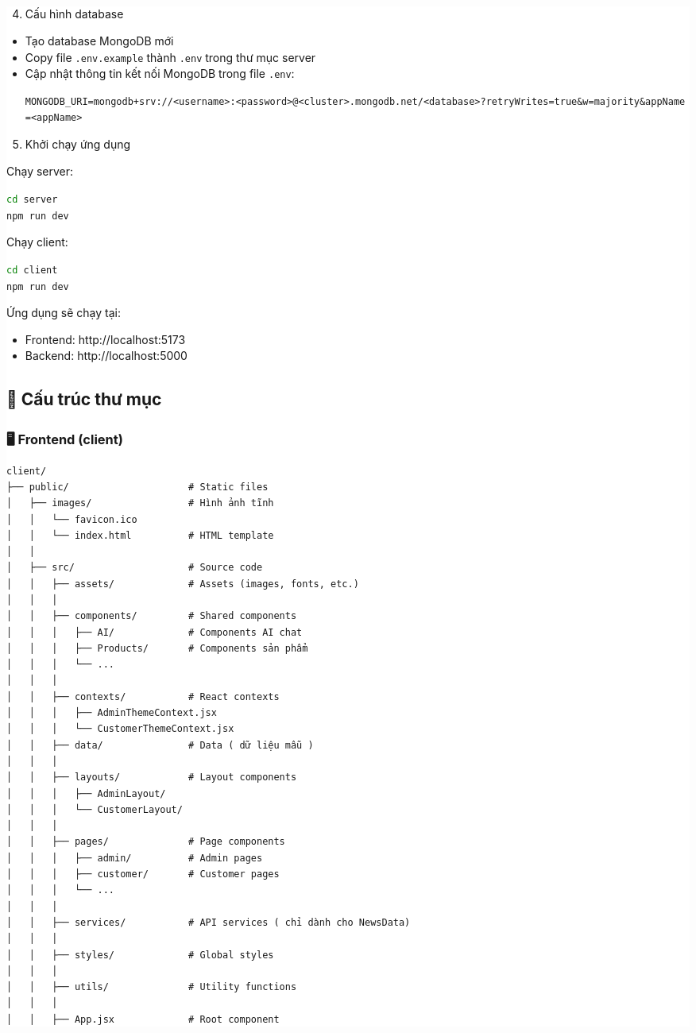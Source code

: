 4. Cấu hình database
- Tạo database MongoDB mới
- Copy file `.env.example` thành `.env` trong thư mục server
- Cập nhật thông tin kết nối MongoDB trong file `.env`:
  ```
  MONGODB_URI=mongodb+srv://<username>:<password>@<cluster>.mongodb.net/<database>?retryWrites=true&w=majority&appName=<appName> 
  ```

5. Khởi chạy ứng dụng

Chạy server:
```bash
cd server
npm run dev
```

Chạy client:
```bash
cd client
npm run dev
```

Ứng dụng sẽ chạy tại:
- Frontend: http://localhost:5173
- Backend: http://localhost:5000

## 📁 Cấu trúc thư mục

### 🖥️ Frontend (client)
```
client/
├── public/                     # Static files
│   ├── images/                 # Hình ảnh tĩnh
│   │   └── favicon.ico        
│   │   └── index.html          # HTML template
│   │
│   ├── src/                    # Source code
│   │   ├── assets/             # Assets (images, fonts, etc.)
│   │   │
│   │   ├── components/         # Shared components
│   │   │   ├── AI/             # Components AI chat
│   │   │   ├── Products/       # Components sản phẩm
│   │   │   └── ...
│   │   │
│   │   ├── contexts/           # React contexts
│   │   │   ├── AdminThemeContext.jsx
│   │   │   └── CustomerThemeContext.jsx 
│   │   ├── data/               # Data ( dữ liệu mẫu )
│   │   │
│   │   ├── layouts/            # Layout components
│   │   │   ├── AdminLayout/
│   │   │   └── CustomerLayout/
│   │   │
│   │   ├── pages/              # Page components
│   │   │   ├── admin/          # Admin pages
│   │   │   ├── customer/       # Customer pages
│   │   │   └── ...
│   │   │
│   │   ├── services/           # API services ( chỉ dành cho NewsData)
│   │   │
│   │   ├── styles/             # Global styles
│   │   │
│   │   ├── utils/              # Utility functions
│   │   │
│   │   ├── App.jsx             # Root component
```
